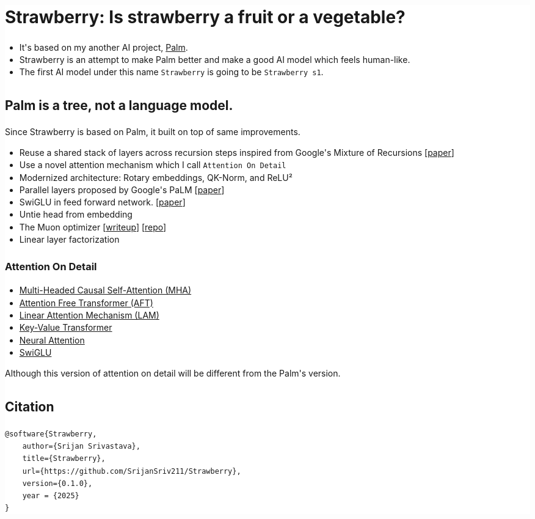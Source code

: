 # Strawberry: Is strawberry a fruit or a vegetable?
- It's based on my another AI project, [Palm](https://github.com/SrijanSriv211/Palm).
- Strawberry is an attempt to make Palm better and make a good AI model which feels human-like.
- The first AI model under this name `Strawberry` is going to be `Strawberry s1`.

## Palm is a tree, not a language model.
Since Strawberry is based on Palm, it built on top of same improvements.
- Reuse a shared stack of layers across recursion steps inspired from Google's Mixture of Recursions [[paper](https://arxiv.org/pdf/2507.10524)]
- Use a novel attention mechanism which I call `Attention On Detail`
- Modernized architecture: Rotary embeddings, QK-Norm, and ReLU²
- Parallel layers proposed by Google's PaLM [[paper](https://arxiv.org/pdf/2204.02311)]
- SwiGLU in feed forward network. [[paper](https://arxiv.org/pdf/2002.05202)]
- Untie head from embedding
- The Muon optimizer [[writeup](https://kellerjordan.github.io/posts/muon)] [[repo](https://github.com/KellerJordan/Muon)]
- Linear layer factorization

### Attention On Detail
- [Multi-Headed Causal Self-Attention (MHA)](https://arxiv.org/pdf/1706.03762)
- [Attention Free Transformer (AFT)](https://arxiv.org/pdf/2105.14103)
- [Linear Attention Mechanism (LAM)](https://arxiv.org/pdf/2007.14902)
- [Key-Value Transformer](https://arxiv.org/pdf/2305.19129)
- [Neural Attention](https://arxiv.org/pdf/2310.11398)
- [SwiGLU](https://arxiv.org/pdf/2002.05202)

Although this version of attention on detail will be different from the Palm's version.

## Citation

```
@software{Strawberry,
    author={Srijan Srivastava},
    title={Strawberry},
    url={https://github.com/SrijanSriv211/Strawberry},
    version={0.1.0},
    year = {2025}
}
```
